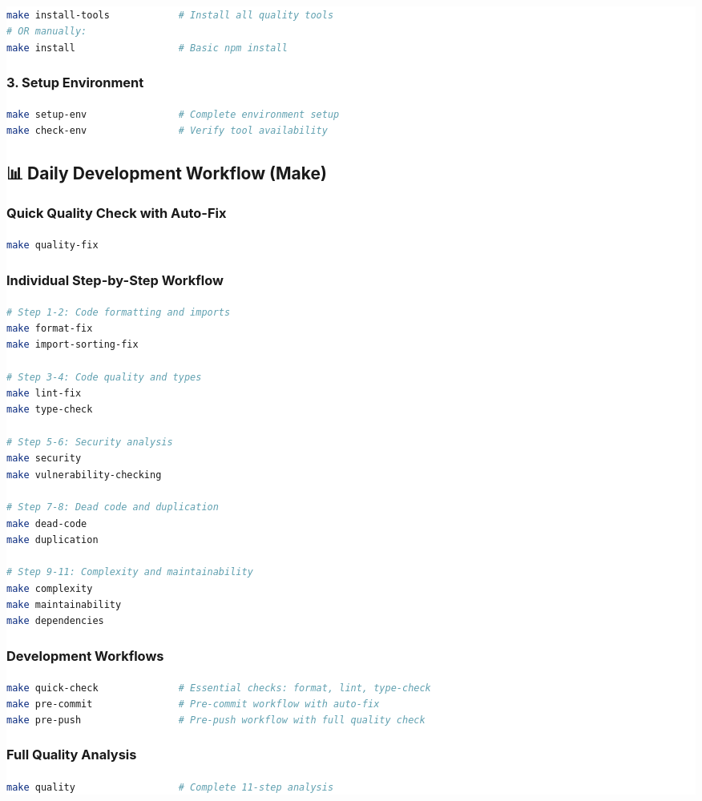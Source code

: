 ```bash
make install-tools            # Install all quality tools
# OR manually:
make install                  # Basic npm install
```

### 3. Setup Environment

```bash
make setup-env                # Complete environment setup
make check-env                # Verify tool availability
```

## 📊 Daily Development Workflow (Make)

### Quick Quality Check with Auto-Fix
```bash
make quality-fix
```

### Individual Step-by-Step Workflow
```bash
# Step 1-2: Code formatting and imports
make format-fix
make import-sorting-fix

# Step 3-4: Code quality and types
make lint-fix
make type-check

# Step 5-6: Security analysis
make security
make vulnerability-checking

# Step 7-8: Dead code and duplication
make dead-code
make duplication

# Step 9-11: Complexity and maintainability
make complexity
make maintainability
make dependencies
```

### Development Workflows
```bash
make quick-check              # Essential checks: format, lint, type-check
make pre-commit               # Pre-commit workflow with auto-fix
make pre-push                 # Pre-push workflow with full quality check
```

### Full Quality Analysis
```bash
make quality                  # Complete 11-step analysis
```
